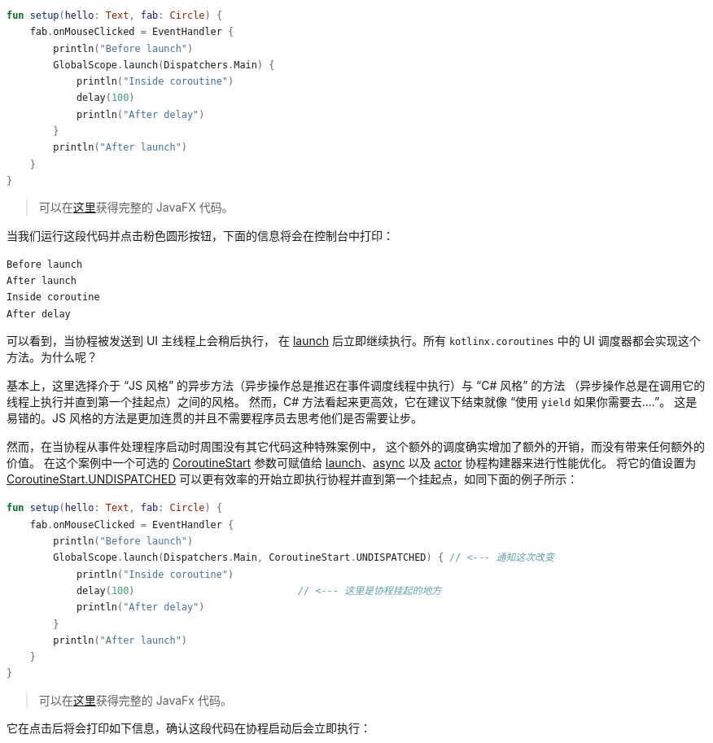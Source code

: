 

```kotlin
fun setup(hello: Text, fab: Circle) {
    fab.onMouseClicked = EventHandler {
        println("Before launch")
        GlobalScope.launch(Dispatchers.Main) {
            println("Inside coroutine")
            delay(100)
            println("After delay")
        } 
        println("After launch")
    }
}
```
 
> 可以在[这里](kotlinx-coroutines-javafx/test/guide/example-ui-advanced-01.kt)获得完整的 JavaFX 代码。

当我们运行这段代码并点击粉色圆形按钮，下面的信息将会在控制台中打印：
 
```text
Before launch
After launch
Inside coroutine
After delay
```

可以看到，当协程被发送到 UI 主线程上会稍后执行，
在 [launch] 后立即继续执行。所有 `kotlinx.coroutines` 中的 UI 调度器都会实现这个方法。为什么呢？

基本上，这里选择介于 “JS 风格” 的异步方法（异步操作总是推迟在事件调度线程中执行）与 “C# 风格” 的方法
（异步操作总是在调用它的线程上执行并直到第一个挂起点）之间的风格。
然而，C# 方法看起来更高效，它在建议下结束就像
“使用 `yield` 如果你需要去....”。 这是易错的。JS 风格的方法是更加连贯的并且不需要程序员去思考他们是否需要让步。

然而，在当协程从事件处理程序启动时周围没有其它代码这种特殊案例中，
这个额外的调度确实增加了额外的开销，而没有带来任何额外的价值。
在这个案例中一个可选的 [CoroutineStart] 参数可赋值给 [launch]、[async] 以及 [actor] 协程构建器来进行性能优化。
将它的值设置为 [CoroutineStart.UNDISPATCHED] 可以更有效率的开始立即执行协程并直到第一个挂起点，如同下面的例子所示：

```kotlin
fun setup(hello: Text, fab: Circle) {
    fab.onMouseClicked = EventHandler {
        println("Before launch")
        GlobalScope.launch(Dispatchers.Main, CoroutineStart.UNDISPATCHED) { // <--- 通知这次改变
            println("Inside coroutine")
            delay(100)                            // <--- 这里是协程挂起的地方
            println("After delay")
        }
        println("After launch")
    }
}
```
 
> 可以在[这里](kotlinx-coroutines-javafx/test/guide/example-ui-advanced-02.kt)获得完整的 JavaFx 代码。

它在点击后将会打印如下信息，确认这段代码在协程启动后会立即执行：


[launch]: https://kotlin.github.io/kotlinx.coroutines/kotlinx-coroutines-core/kotlinx.coroutines/launch.html
[delay]: https://kotlin.github.io/kotlinx.coroutines/kotlinx-coroutines-core/kotlinx.coroutines/delay.html
[Job]: https://kotlin.github.io/kotlinx.coroutines/kotlinx-coroutines-core/kotlinx.coroutines/-job/index.html
[Job.cancel]: https://kotlin.github.io/kotlinx.coroutines/kotlinx-coroutines-core/kotlinx.coroutines/-job/cancel.html
[CoroutineScope]: https://kotlin.github.io/kotlinx.coroutines/kotlinx-coroutines-core/kotlinx.coroutines/-coroutine-scope/index.html
[MainScope()]: https://kotlin.github.io/kotlinx.coroutines/kotlinx-coroutines-core/kotlinx.coroutines/-main-scope.html
[withContext]: https://kotlin.github.io/kotlinx.coroutines/kotlinx-coroutines-core/kotlinx.coroutines/with-context.html
[Dispatchers.Default]: https://kotlin.github.io/kotlinx.coroutines/kotlinx-coroutines-core/kotlinx.coroutines/-dispatchers/-default.html
[CoroutineStart]: https://kotlin.github.io/kotlinx.coroutines/kotlinx-coroutines-core/kotlinx.coroutines/-coroutine-start/index.html
[async]: https://kotlin.github.io/kotlinx.coroutines/kotlinx-coroutines-core/kotlinx.coroutines/async.html
[CoroutineStart.UNDISPATCHED]: https://kotlin.github.io/kotlinx.coroutines/kotlinx-coroutines-core/kotlinx.coroutines/-coroutine-start/-u-n-d-i-s-p-a-t-c-h-e-d.html
[actor]: https://kotlin.github.io/kotlinx.coroutines/kotlinx-coroutines-core/kotlinx.coroutines.channels/actor.html
[SendChannel.offer]: https://kotlin.github.io/kotlinx.coroutines/kotlinx-coroutines-core/kotlinx.coroutines.channels/-send-channel/offer.html
[SendChannel]: https://kotlin.github.io/kotlinx.coroutines/kotlinx-coroutines-core/kotlinx.coroutines.channels/-send-channel/index.html
[Channel]: https://kotlin.github.io/kotlinx.coroutines/kotlinx-coroutines-core/kotlinx.coroutines.channels/-channel/index.html
[Channel.CONFLATED]: https://kotlin.github.io/kotlinx.coroutines/kotlinx-coroutines-core/kotlinx.coroutines.channels/-channel/-c-o-n-f-l-a-t-e-d.html
[kotlinx.coroutines.Dispatchers.JavaFx]: https://kotlin.github.io/kotlinx.coroutines/kotlinx-coroutines-javafx/kotlinx.coroutines.javafx/kotlinx.coroutines.-dispatchers/-java-fx.html